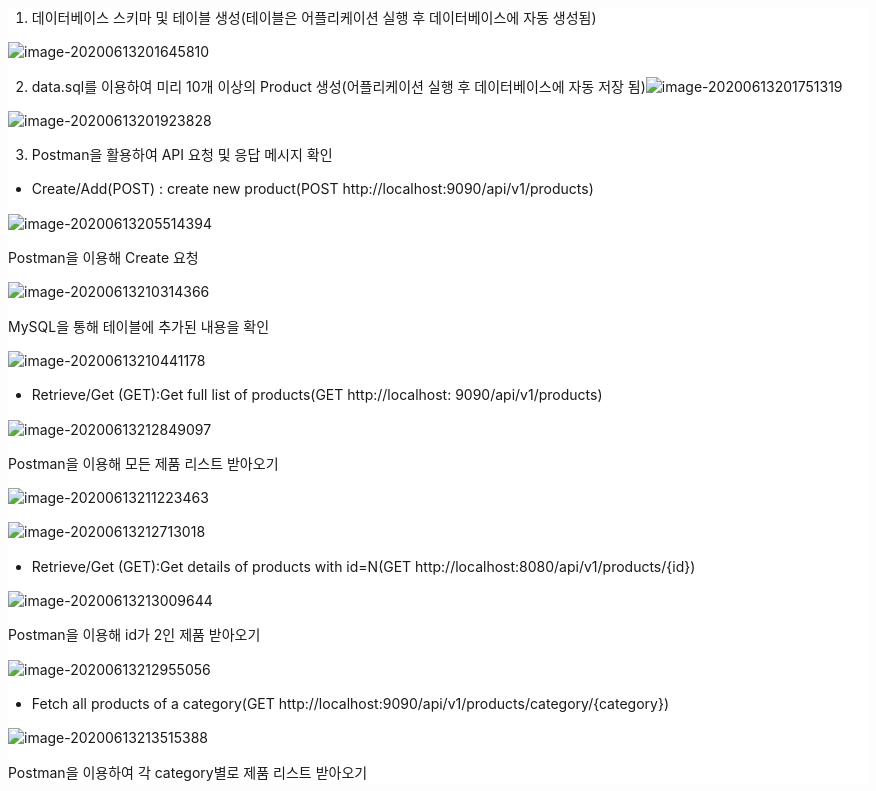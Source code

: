 1. 데이터베이스 스키마 및 테이블 생성(테이블은 어플리케이션 실행 후 데이터베이스에 자동 생성됨)

![image-20200613201645810](C:\Users\dongmin\eclipse-workspace\helloSpringBoot\img\image-20200613201645810.png)



2. data.sql를 이용하여 미리 10개 이상의 Product 생성(어플리케이션 실행 후 데이터베이스에 자동 저장 됨)![image-20200613201751319](C:\Users\dongmin\eclipse-workspace\helloSpringBoot\img\image-20200613201751319.png)



![image-20200613201923828](C:\Users\dongmin\eclipse-workspace\helloSpringBoot\img\image-20200613201923828.png)



3. Postman을 활용하여 API 요청 및 응답 메시지 확인



- Create/Add(POST) : create new product(POST http://localhost:9090/api/v1/products)

![image-20200613205514394](C:\Users\dongmin\eclipse-workspace\helloSpringBoot\img\image-20200613205514394.png)

Postman을 이용해 Create 요청

![image-20200613210314366](C:\Users\dongmin\eclipse-workspace\helloSpringBoot\img\image-20200613210314366.png)

MySQL을 통해 테이블에 추가된 내용을 확인

![image-20200613210441178](C:\Users\dongmin\eclipse-workspace\helloSpringBoot\img\image-20200613210441178.png)



- Retrieve/Get (GET):Get full list of products(GET http://localhost: 9090/api/v1/products)

![image-20200613212849097](C:\Users\dongmin\eclipse-workspace\helloSpringBoot\img\image-20200613212849097.png)

Postman을 이용해 모든 제품 리스트 받아오기

![image-20200613211223463](C:\Users\dongmin\eclipse-workspace\helloSpringBoot\img\image-20200613211223463.png)

![image-20200613212713018](C:\Users\dongmin\eclipse-workspace\helloSpringBoot\img\image-20200613212713018.png)



- Retrieve/Get (GET):Get details of products with id=N(GET http://localhost:8080/api/v1/products/{id})

![image-20200613213009644](C:\Users\dongmin\eclipse-workspace\helloSpringBoot\img\image-20200613213009644.png)

Postman을 이용해 id가 2인 제품 받아오기

![image-20200613212955056](C:\Users\dongmin\eclipse-workspace\helloSpringBoot\img\image-20200613212955056.png)



- Fetch all products of a category(GET http://localhost:9090/api/v1/products/category/{category})

![image-20200613213515388](C:\Users\dongmin\eclipse-workspace\helloSpringBoot\img\image-20200613213515388.png)

Postman을 이용하여 각 category별로 제품 리스트 받아오기
